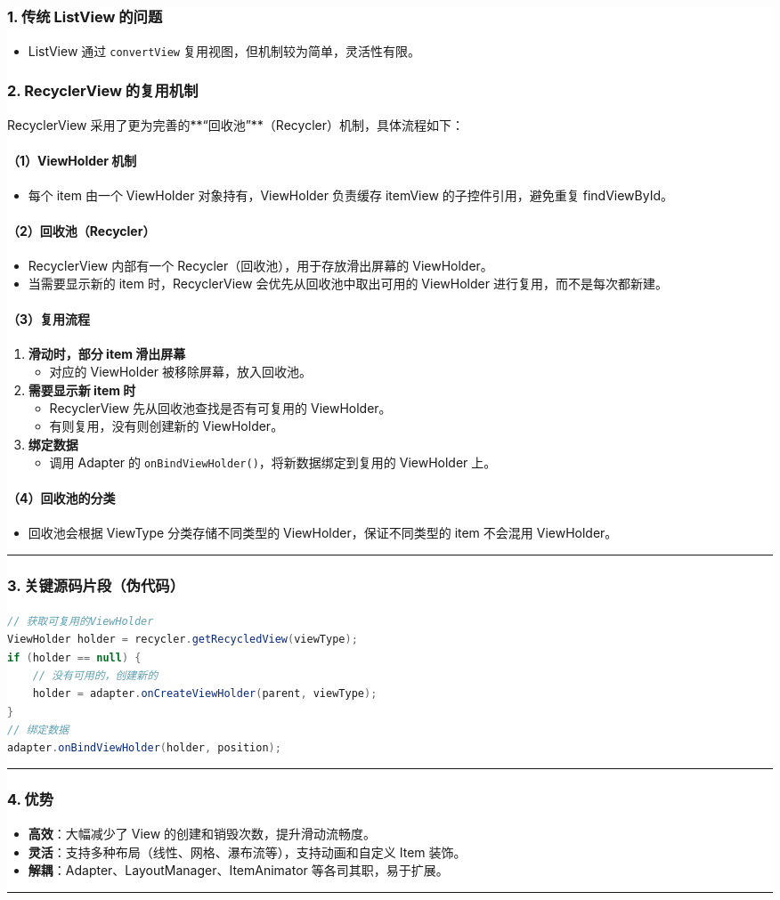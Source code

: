 ### 1. 传统 ListView 的问题

- ListView 通过 `convertView` 复用视图，但机制较为简单，灵活性有限。

### 2. RecyclerView 的复用机制

RecyclerView 采用了更为完善的**“回收池”**（Recycler）机制，具体流程如下：

#### （1）ViewHolder 机制

- 每个 item 由一个 ViewHolder 对象持有，ViewHolder 负责缓存 itemView 的子控件引用，避免重复 findViewById。

#### （2）回收池（Recycler）

- RecyclerView 内部有一个 Recycler（回收池），用于存放滑出屏幕的 ViewHolder。
- 当需要显示新的 item 时，RecyclerView 会优先从回收池中取出可用的 ViewHolder 进行复用，而不是每次都新建。

#### （3）复用流程

1. **滑动时，部分 item 滑出屏幕**
   - 对应的 ViewHolder 被移除屏幕，放入回收池。
2. **需要显示新 item 时**
   - RecyclerView 先从回收池查找是否有可复用的 ViewHolder。
   - 有则复用，没有则创建新的 ViewHolder。
3. **绑定数据**
   - 调用 Adapter 的 `onBindViewHolder()`，将新数据绑定到复用的 ViewHolder 上。

#### （4）回收池的分类

- 回收池会根据 ViewType 分类存储不同类型的 ViewHolder，保证不同类型的 item 不会混用 ViewHolder。

---

### 3. 关键源码片段（伪代码）

```java
// 获取可复用的ViewHolder
ViewHolder holder = recycler.getRecycledView(viewType);
if (holder == null) {
    // 没有可用的，创建新的
    holder = adapter.onCreateViewHolder(parent, viewType);
}
// 绑定数据
adapter.onBindViewHolder(holder, position);
```

---

### 4. 优势

- **高效**：大幅减少了 View 的创建和销毁次数，提升滑动流畅度。
- **灵活**：支持多种布局（线性、网格、瀑布流等），支持动画和自定义 Item 装饰。
- **解耦**：Adapter、LayoutManager、ItemAnimator 等各司其职，易于扩展。

---
